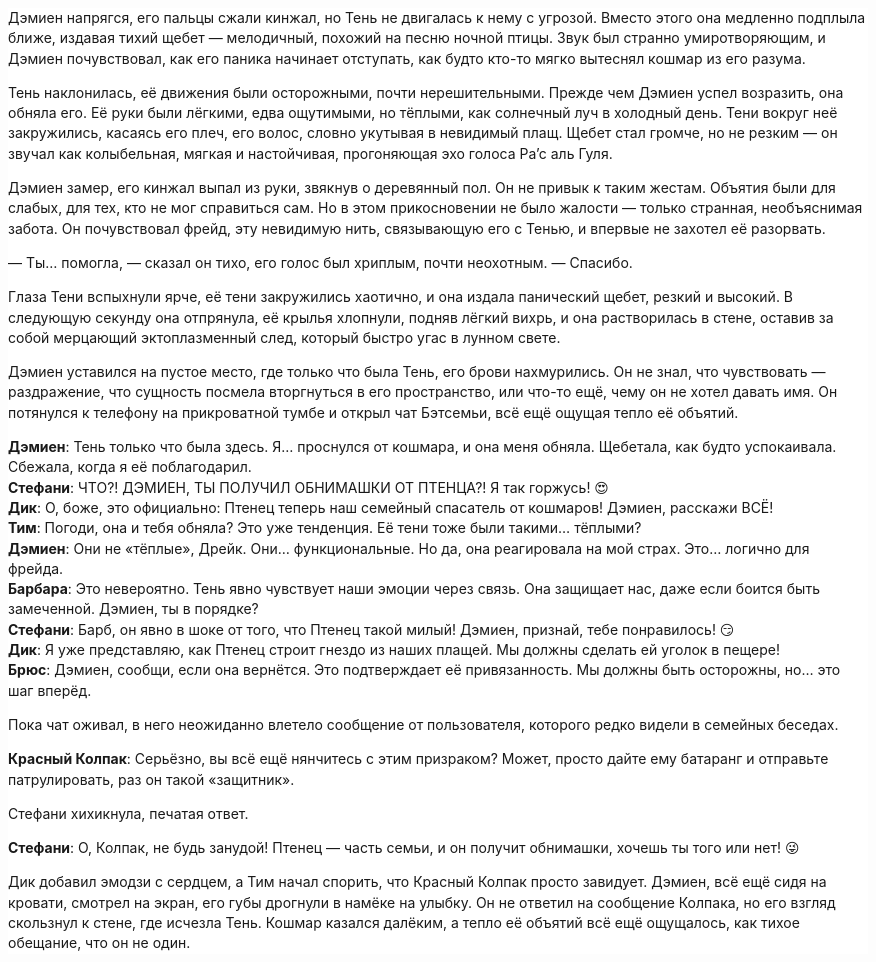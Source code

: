 Дэмиен напрягся, его пальцы сжали кинжал, но Тень не двигалась к нему с угрозой. Вместо этого она медленно подплыла ближе, издавая тихий щебет — мелодичный, похожий на песню ночной птицы. Звук был странно умиротворяющим, и Дэмиен почувствовал, как его паника начинает отступать, как будто кто-то мягко вытеснял кошмар из его разума.

Тень наклонилась, её движения были осторожными, почти нерешительными. Прежде чем Дэмиен успел возразить, она обняла его. Её руки были лёгкими, едва ощутимыми, но тёплыми, как солнечный луч в холодный день. Тени вокруг неё закружились, касаясь его плеч, его волос, словно укутывая в невидимый плащ. Щебет стал громче, но не резким — он звучал как колыбельная, мягкая и настойчивая, прогоняющая эхо голоса Ра’с аль Гуля.

Дэмиен замер, его кинжал выпал из руки, звякнув о деревянный пол. Он не привык к таким жестам. Объятия были для слабых, для тех, кто не мог справиться сам. Но в этом прикосновении не было жалости — только странная, необъяснимая забота. Он почувствовал фрейд, эту невидимую нить, связывающую его с Тенью, и впервые не захотел её разорвать.

— Ты… помогла, — сказал он тихо, его голос был хриплым, почти неохотным. — Спасибо.

Глаза Тени вспыхнули ярче, её тени закружились хаотично, и она издала панический щебет, резкий и высокий. В следующую секунду она отпрянула, её крылья хлопнули, подняв лёгкий вихрь, и она растворилась в стене, оставив за собой мерцающий эктоплазменный след, который быстро угас в лунном свете.

Дэмиен уставился на пустое место, где только что была Тень, его брови нахмурились. Он не знал, что чувствовать — раздражение, что сущность посмела вторгнуться в его пространство, или что-то ещё, чему он не хотел давать имя. Он потянулся к телефону на прикроватной тумбе и открыл чат Бэтсемьи, всё ещё ощущая тепло её объятий.

**Дэмиен**: Тень только что была здесь. Я… проснулся от кошмара, и она меня обняла. Щебетала, как будто успокаивала. Сбежала, когда я её поблагодарил.\
**Стефани**: ЧТО?! ДЭМИЕН, ТЫ ПОЛУЧИЛ ОБНИМАШКИ ОТ ПТЕНЦА?! Я так горжусь! 😍\
**Дик**: О, боже, это официально: Птенец теперь наш семейный спасатель от кошмаров! Дэмиен, расскажи ВСЁ!\
**Тим**: Погоди, она и тебя обняла? Это уже тенденция. Её тени тоже были такими… тёплыми?\
**Дэмиен**: Они не «тёплые», Дрейк. Они… функциональные. Но да, она реагировала на мой страх. Это… логично для фрейда.\
**Барбара**: Это невероятно. Тень явно чувствует наши эмоции через связь. Она защищает нас, даже если боится быть замеченной. Дэмиен, ты в порядке?\
**Стефани**: Барб, он явно в шоке от того, что Птенец такой милый! Дэмиен, признай, тебе понравилось! 😏\
**Дик**: Я уже представляю, как Птенец строит гнездо из наших плащей. Мы должны сделать ей уголок в пещере!\
**Брюс**: Дэмиен, сообщи, если она вернётся. Это подтверждает её привязанность. Мы должны быть осторожны, но… это шаг вперёд.

Пока чат оживал, в него неожиданно влетело сообщение от пользователя, которого редко видели в семейных беседах.

**Красный Колпак**: Серьёзно, вы всё ещё нянчитесь с этим призраком? Может, просто дайте ему батаранг и отправьте патрулировать, раз он такой «защитник».

Стефани хихикнула, печатая ответ.

**Стефани**: О, Колпак, не будь занудой! Птенец — часть семьи, и он получит обнимашки, хочешь ты того или нет! 😜

Дик добавил эмодзи с сердцем, а Тим начал спорить, что Красный Колпак просто завидует. Дэмиен, всё ещё сидя на кровати, смотрел на экран, его губы дрогнули в намёке на улыбку. Он не ответил на сообщение Колпака, но его взгляд скользнул к стене, где исчезла Тень. Кошмар казался далёким, а тепло её объятий всё ещё ощущалось, как тихое обещание, что он не один.

